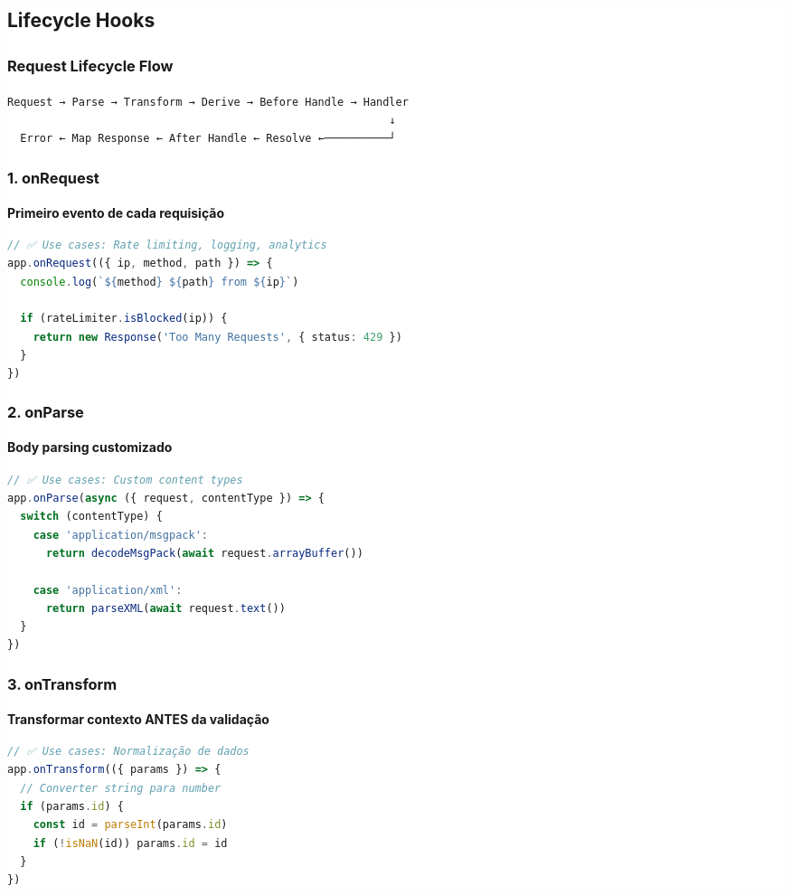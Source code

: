 
## Lifecycle Hooks

### Request Lifecycle Flow

```
Request → Parse → Transform → Derive → Before Handle → Handler
                                                           ↓
  Error ← Map Response ← After Handle ← Resolve ←──────────┘
```

### 1. onRequest
**Primeiro evento de cada requisição**

```typescript
// ✅ Use cases: Rate limiting, logging, analytics
app.onRequest(({ ip, method, path }) => {
  console.log(`${method} ${path} from ${ip}`)

  if (rateLimiter.isBlocked(ip)) {
    return new Response('Too Many Requests', { status: 429 })
  }
})
```

### 2. onParse
**Body parsing customizado**

```typescript
// ✅ Use cases: Custom content types
app.onParse(async ({ request, contentType }) => {
  switch (contentType) {
    case 'application/msgpack':
      return decodeMsgPack(await request.arrayBuffer())

    case 'application/xml':
      return parseXML(await request.text())
  }
})
```

### 3. onTransform
**Transformar contexto ANTES da validação**

```typescript
// ✅ Use cases: Normalização de dados
app.onTransform(({ params }) => {
  // Converter string para number
  if (params.id) {
    const id = parseInt(params.id)
    if (!isNaN(id)) params.id = id
  }
})
```
